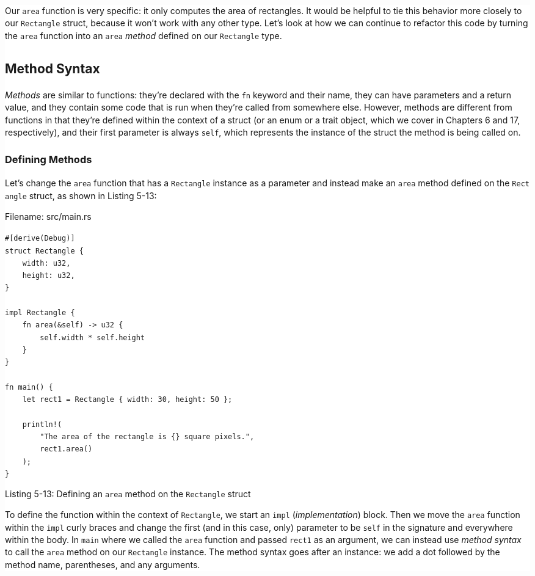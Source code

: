 Our `area` function is very specific: it only computes the area of rectangles.
It would be helpful to tie this behavior more closely to our `Rectangle`
struct, because it won’t work with any other type. Let’s look at how we can
continue to refactor this code by turning the `area` function into an `area`
*method* defined on our `Rectangle` type.

## Method Syntax

*Methods* are similar to functions: they’re declared with the `fn` keyword and
their name, they can have parameters and a return value, and they contain some
code that is run when they’re called from somewhere else. However, methods are
different from functions in that they’re defined within the context of a struct
(or an enum or a trait object, which we cover in Chapters 6 and 17,
respectively), and their first parameter is always `self`, which represents the
instance of the struct the method is being called on.

### Defining Methods

Let’s change the `area` function that has a `Rectangle` instance as a parameter
and instead make an `area` method defined on the `Rectangle` struct, as shown
in Listing 5-13:

Filename: src/main.rs

```
#[derive(Debug)]
struct Rectangle {
    width: u32,
    height: u32,
}

impl Rectangle {
    fn area(&self) -> u32 {
        self.width * self.height
    }
}

fn main() {
    let rect1 = Rectangle { width: 30, height: 50 };

    println!(
        "The area of the rectangle is {} square pixels.",
        rect1.area()
    );
}
```

Listing 5-13: Defining an `area` method on the `Rectangle` struct

To define the function within the context of `Rectangle`, we start an `impl`
(*implementation*) block. Then we move the `area` function within the `impl`
curly braces and change the first (and in this case, only) parameter to be
`self` in the signature and everywhere within the body. In `main` where we
called the `area` function and passed `rect1` as an argument, we can instead
use *method syntax* to call the `area` method on our `Rectangle` instance.
The method syntax goes after an instance: we add a dot followed by the method
name, parentheses, and any arguments.
